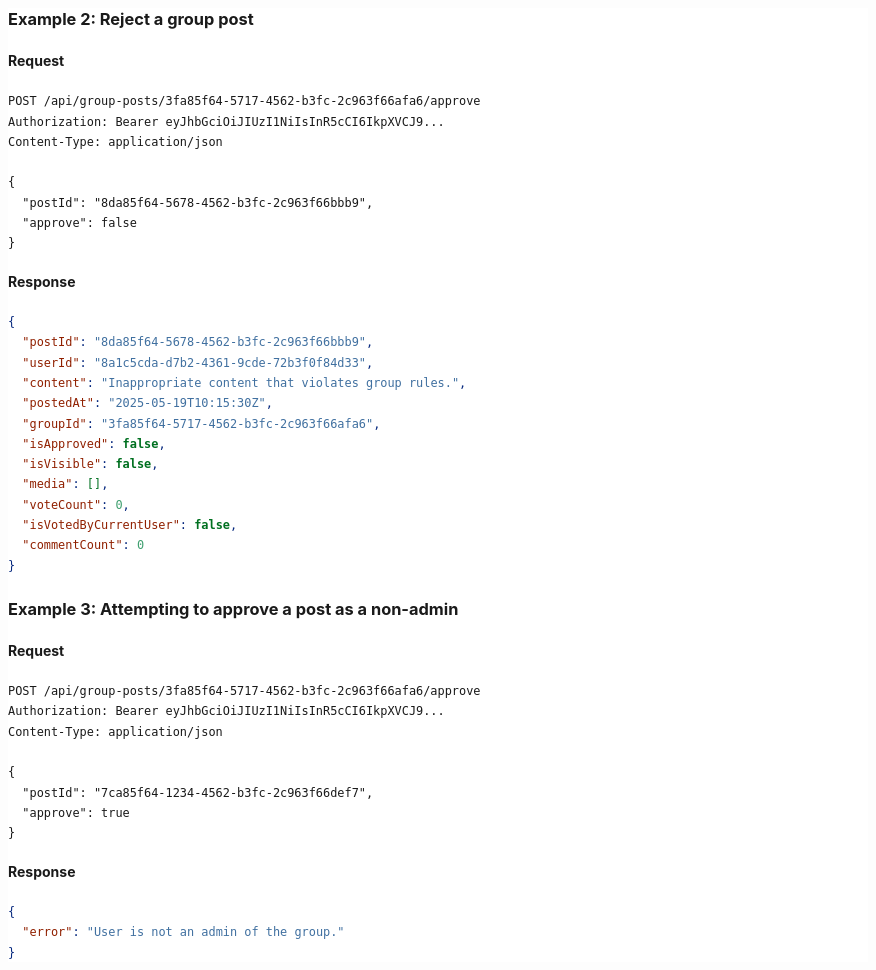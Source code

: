 ### Example 2: Reject a group post

#### Request

```http
POST /api/group-posts/3fa85f64-5717-4562-b3fc-2c963f66afa6/approve
Authorization: Bearer eyJhbGciOiJIUzI1NiIsInR5cCI6IkpXVCJ9...
Content-Type: application/json

{
  "postId": "8da85f64-5678-4562-b3fc-2c963f66bbb9",
  "approve": false
}
```

#### Response

```json
{
  "postId": "8da85f64-5678-4562-b3fc-2c963f66bbb9",
  "userId": "8a1c5cda-d7b2-4361-9cde-72b3f0f84d33",
  "content": "Inappropriate content that violates group rules.",
  "postedAt": "2025-05-19T10:15:30Z",
  "groupId": "3fa85f64-5717-4562-b3fc-2c963f66afa6",
  "isApproved": false,
  "isVisible": false,
  "media": [],
  "voteCount": 0,
  "isVotedByCurrentUser": false,
  "commentCount": 0
}
```

### Example 3: Attempting to approve a post as a non-admin

#### Request

```http
POST /api/group-posts/3fa85f64-5717-4562-b3fc-2c963f66afa6/approve
Authorization: Bearer eyJhbGciOiJIUzI1NiIsInR5cCI6IkpXVCJ9...
Content-Type: application/json

{
  "postId": "7ca85f64-1234-4562-b3fc-2c963f66def7",
  "approve": true
}
```

#### Response

```json
{
  "error": "User is not an admin of the group."
}
```
